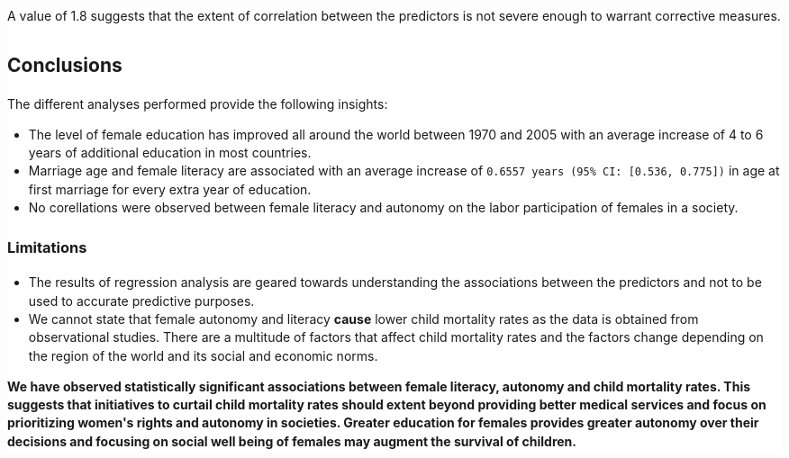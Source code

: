 

A value of 1.8 suggests that the extent of correlation between the predictors is not severe enough to warrant corrective measures. 

<a id='conclusions'></a>
## Conclusions

The different analyses performed provide the following insights: 
* The level of female education has improved all around the world between 1970 and 2005 with an average increase of 4 to 6 years of additional education in most countries. 
* Marriage age and female literacy are associated with an average increase of `0.6557 years (95% CI: [0.536, 0.775])` in age at first marriage for every extra year of education. 
* No corellations were observed between female literacy and autonomy on the labor participation of females in a society. 

### Limitations 
* The results of regression analysis are geared towards understanding the associations between the predictors and not to be used to accurate predictive purposes. 
* We cannot state that female autonomy and literacy **cause** lower child mortality rates as the data is obtained from observational studies. There are a multitude of factors that affect child mortality rates and the factors change depending on the region of the world and its social and economic norms. 

**We have observed statistically significant associations between female literacy, autonomy and child mortality rates. This suggests that initiatives to curtail child mortality rates should extent beyond providing better medical services and focus on prioritizing women's rights and autonomy in societies. Greater education for females provides greater autonomy over their decisions and focusing on social well being of females may augment the survival of children.**
